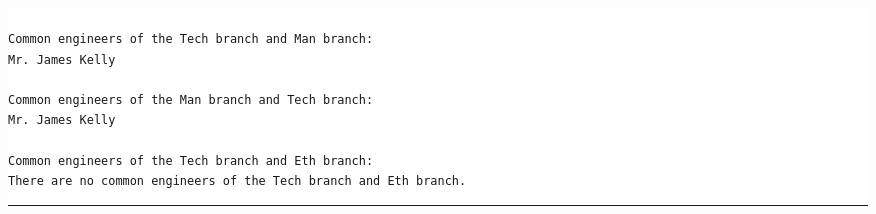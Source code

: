 ```

Common engineers of the Tech branch and Man branch: 
Mr. James Kelly

Common engineers of the Man branch and Tech branch: 
Mr. James Kelly

Common engineers of the Tech branch and Eth branch: 
There are no common engineers of the Tech branch and Eth branch. 
```
-----------------------------------------------------------------------------------------------------
